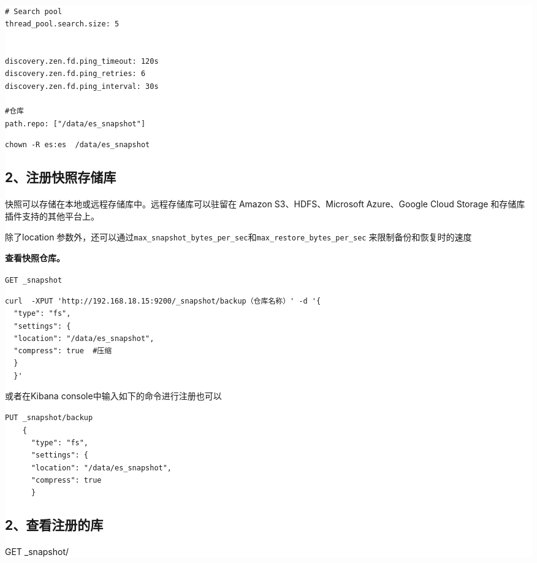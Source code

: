 ```
# Search pool
thread_pool.search.size: 5
​
​
discovery.zen.fd.ping_timeout: 120s
discovery.zen.fd.ping_retries: 6
discovery.zen.fd.ping_interval: 30s
​
#仓库
path.repo: ["/data/es_snapshot"]
```

```
chown -R es:es  /data/es_snapshot
```

## 2、注册快照存储库

快照可以存储在本地或远程存储库中。远程存储库可以驻留在 Amazon S3、HDFS、Microsoft Azure、Google Cloud Storage 和存储库插件支持的其他平台上。

除了location 参数外，还可以通过`max_snapshot_bytes_per_sec`和`max_restore_bytes_per_sec` 来限制备份和恢复时的速度

**查看快照仓库。**

```
GET _snapshot
```

```
curl  -XPUT 'http://192.168.18.15:9200/_snapshot/backup（仓库名称）' -d '{
  "type": "fs",
  "settings": {
  "location": "/data/es_snapshot",
  "compress": true  #压缩
  }
  }'
```

或者在Kibana console中输入如下的命令进行注册也可以

```
PUT _snapshot/backup
    {
      "type": "fs",
      "settings": {
      "location": "/data/es_snapshot",
      "compress": true
      }

```

## 2、查看注册的库

GET _snapshot/
